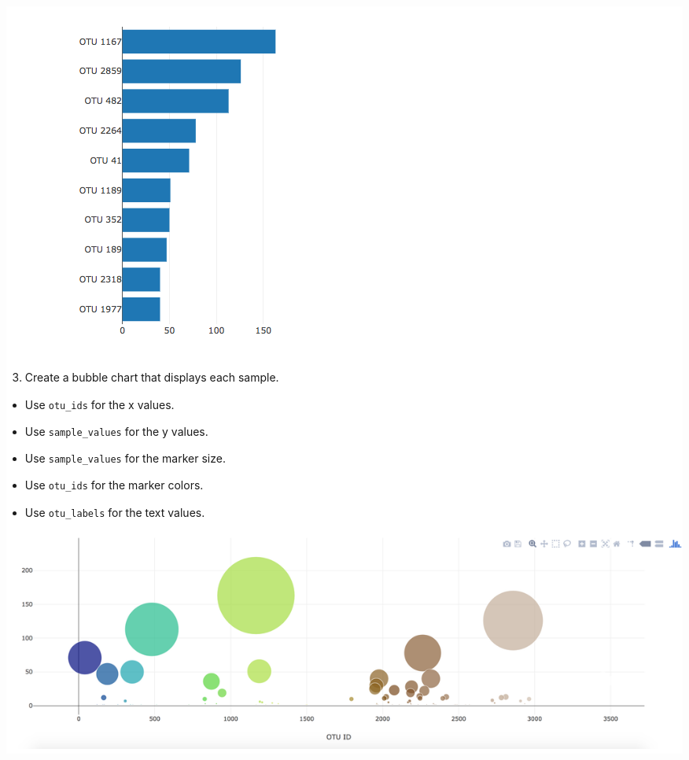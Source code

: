 ![Alt text](https://github.com/f2-b2/belly-button-challenge/blob/main/README_imgs/otu_labels.png?raw%3Dtrue)
  

3. Create a bubble chart that displays each sample.

  * Use `otu_ids` for the x values.

  * Use `sample_values` for the y values.

  * Use `sample_values` for the marker size.

  * Use `otu_ids` for the marker colors.

  * Use `otu_labels` for the text values.


![Alt text](https://github.com/f2-b2/belly-button-challenge/blob/main/README_imgs/bubble_chart.png?raw%3Dtrue)
